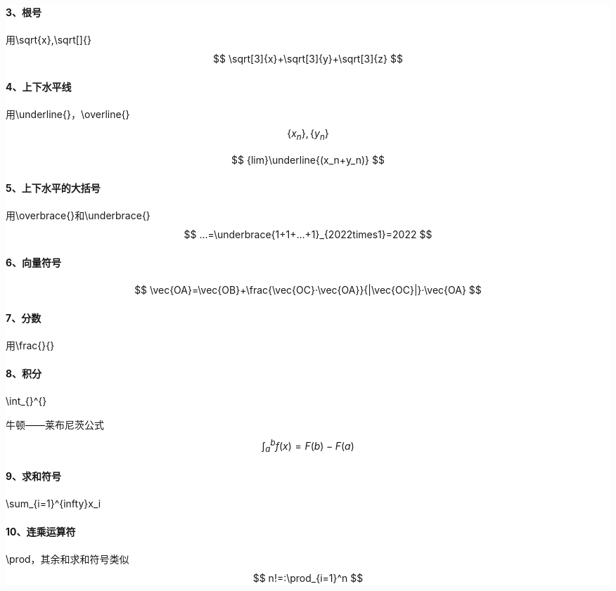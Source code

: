 #### 3、根号

用\sqrt{x},\sqrt[]{}
$$
\sqrt[3]{x}+\sqrt[3]{y}+\sqrt[3]{z}
$$

#### 4、上下水平线

用\underline{}，\overline{}
$$
\{x_n\},\{y_n\}
$$

$$
{lim}\underline{(x_n+y_n)}
$$

#### 5、上下水平的大括号

用\overbrace{}和\underbrace{}
$$
...=\underbrace{1+1+...+1}_{2022times1}=2022
$$

#### 6、向量符号

$$
\vec{OA}=\vec{OB}+\frac{\vec{OC}·\vec{OA}}{|\vec{OC}|}·\vec{OA}
$$

#### 7、分数

用\frac{}{}

#### 8、积分

\int_{}^{}

牛顿——莱布尼茨公式
$$
\int_{a}^{b}f(x)=F(b)-F(a)
$$


#### 9、求和符号

\sum_{i=1}^{infty}x_i

#### 10、连乘运算符

\prod，其余和求和符号类似
$$
n!=:\prod_{i=1}^n
$$
